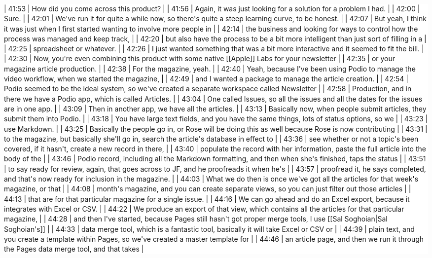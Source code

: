 | 41:53      | How did you come across this product?                                                                  |
| 41:56      | Again, it was just looking for a solution for a problem I had.                                         |
| 42:00      | Sure.                                                                                                  |
| 42:01      | We've run it for quite a while now, so there's quite a steep learning curve, to be honest.             |
| 42:07      | But yeah, I think it was just when I first started wanting to involve more people in                   |
| 42:14      | the business and looking for ways to control how the process was managed and keep track,               |
| 42:20      | but also have the process to be a bit more intelligent than just sort of filling in a                  |
| 42:25      | spreadsheet or whatever.                                                                               |
| 42:26      | I just wanted something that was a bit more interactive and it seemed to fit the bill.                 |
| 42:30      | Now, you're even combining this product with some native [[Apple]] Labs for your newsletter                |
| 42:35      | or your magazine article production.                                                                   |
| 42:38      | For the magazine, yeah.                                                                                |
| 42:40      | Yeah, because I've been using Podio to manage the video workflow, when we started the magazine,        |
| 42:49      | and I wanted a package to manage the article creation.                                                 |
| 42:54      | Podio seemed to be the ideal system, so we've created a separate workspace called Newsletter           |
| 42:58      | Production, and in there we have a Podio app, which is called Articles.                                |
| 43:04      | One called Issues, so all the issues and all the dates for the issues are in one app.                  |
| 43:09      | Then in another app, we have all the articles.                                                         |
| 43:13      | Basically now, when people submit articles, they submit them into Podio.                               |
| 43:18      | You have large text fields, and you have the same things, lots of status options, so we                |
| 43:23      | use Markdown.                                                                                          |
| 43:25      | Basically the people go in, or Rose will be doing this as well because Rose is now contributing        |
| 43:31      | to the magazine, but basically she'll go in, search the article's database in effect to                |
| 43:36      | see whether or not a topic's been covered, if it hasn't, create a new record in there,                 |
| 43:40      | populate the record with her information, paste the full article into the body of the                  |
| 43:46      | Podio record, including all the Markdown formatting, and then when she's finished, taps the status     |
| 43:51      | to say ready for review, again, that goes across to JF, and he proofreads it when he's                 |
| 43:57      | proofread it, he says completed, and that's now ready for inclusion in the magazine.                   |
| 44:03      | What we do then is once we've got all the articles for that week's magazine, or that                   |
| 44:08      | month's magazine, and you can create separate views, so you can just filter out those articles         |
| 44:13      | that are for that particular magazine for a single issue.                                              |
| 44:16      | We can go ahead and do an Excel export, because it integrates with Excel or CSV.                       |
| 44:22      | We produce an export of that view, which contains all the articles for that particular magazine,       |
| 44:28      | and then I've started, because Pages still hasn't got proper merge tools, I use [[Sal Soghoian\|Sal Soghoian's]]    |
| 44:33      | data merge tool, which is a fantastic tool, basically it will take Excel or CSV or             |
| 44:39      | plain text, and you create a template within Pages, so we've created a master template for             |
| 44:46      | an article page, and then we run it through the Pages data merge tool, and that takes                  |
